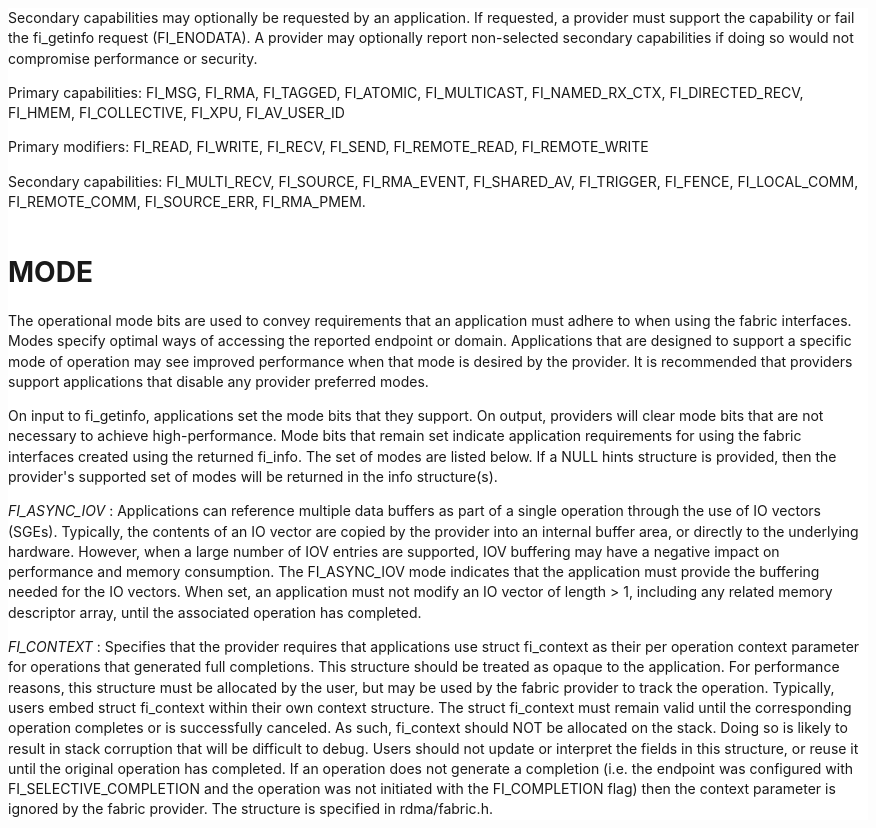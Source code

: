 Secondary capabilities may optionally be requested by an application.
If requested, a provider must support the capability or fail the
fi_getinfo request (FI_ENODATA).  A provider
may optionally report non-selected secondary capabilities if doing so
would not compromise performance or security.

Primary capabilities: FI_MSG, FI_RMA, FI_TAGGED, FI_ATOMIC, FI_MULTICAST,
FI_NAMED_RX_CTX, FI_DIRECTED_RECV, FI_HMEM, FI_COLLECTIVE, FI_XPU, FI_AV_USER_ID

Primary modifiers: FI_READ, FI_WRITE, FI_RECV, FI_SEND,
FI_REMOTE_READ, FI_REMOTE_WRITE

Secondary capabilities: FI_MULTI_RECV, FI_SOURCE, FI_RMA_EVENT, FI_SHARED_AV,
FI_TRIGGER, FI_FENCE, FI_LOCAL_COMM, FI_REMOTE_COMM, FI_SOURCE_ERR, FI_RMA_PMEM.

# MODE

The operational mode bits are used to convey requirements that an
application must adhere to when using the fabric interfaces.  Modes
specify optimal ways of accessing the reported endpoint or domain.
Applications that are designed to support a specific mode of operation
may see improved performance when that mode is desired by the
provider.  It is recommended that providers support applications that
disable any provider preferred modes.

On input to fi_getinfo, applications set the mode bits that they
support.  On output, providers will clear mode bits that are not
necessary to achieve high-performance.  Mode bits that remain set
indicate application requirements for using the fabric interfaces
created using the returned fi_info.  The set of modes are listed
below.  If a NULL hints structure is provided, then the provider's
supported set of modes will be returned in the info structure(s).

*FI_ASYNC_IOV*
: Applications can reference multiple data buffers as part of a single
  operation through the use of IO vectors (SGEs).  Typically,
  the contents of an IO vector are copied by the provider into an
  internal buffer area, or directly to the underlying hardware.
  However, when a large number of IOV entries are supported,
  IOV buffering may have a negative impact on performance and memory
  consumption.  The FI_ASYNC_IOV mode indicates that the application
  must provide the buffering needed for the IO vectors.  When set,
  an application must not modify an IO vector of length > 1, including any
  related memory descriptor array, until the associated
  operation has completed.

*FI_CONTEXT*
: Specifies that the provider requires that applications use struct
  fi_context as their per operation context parameter for operations
  that generated full completions.  This structure
  should be treated as opaque to the application.  For performance
  reasons, this structure must be allocated by the user, but may be
  used by the fabric provider to track the operation.  Typically,
  users embed struct fi_context within their own context structure.
  The struct fi_context must remain valid until the corresponding
  operation completes or is successfully canceled.  As such,
  fi_context should NOT be allocated on the stack.  Doing so is likely
  to result in stack corruption that will be difficult to debug.
  Users should not update or interpret the fields in this structure,
  or reuse it until the original operation has completed.  If an
  operation does not generate a completion (i.e. the endpoint was
  configured with FI_SELECTIVE_COMPLETION and the operation was not
  initiated with the FI_COMPLETION flag) then the context parameter is
  ignored by the fabric provider.  The structure is specified in
  rdma/fabric.h.
